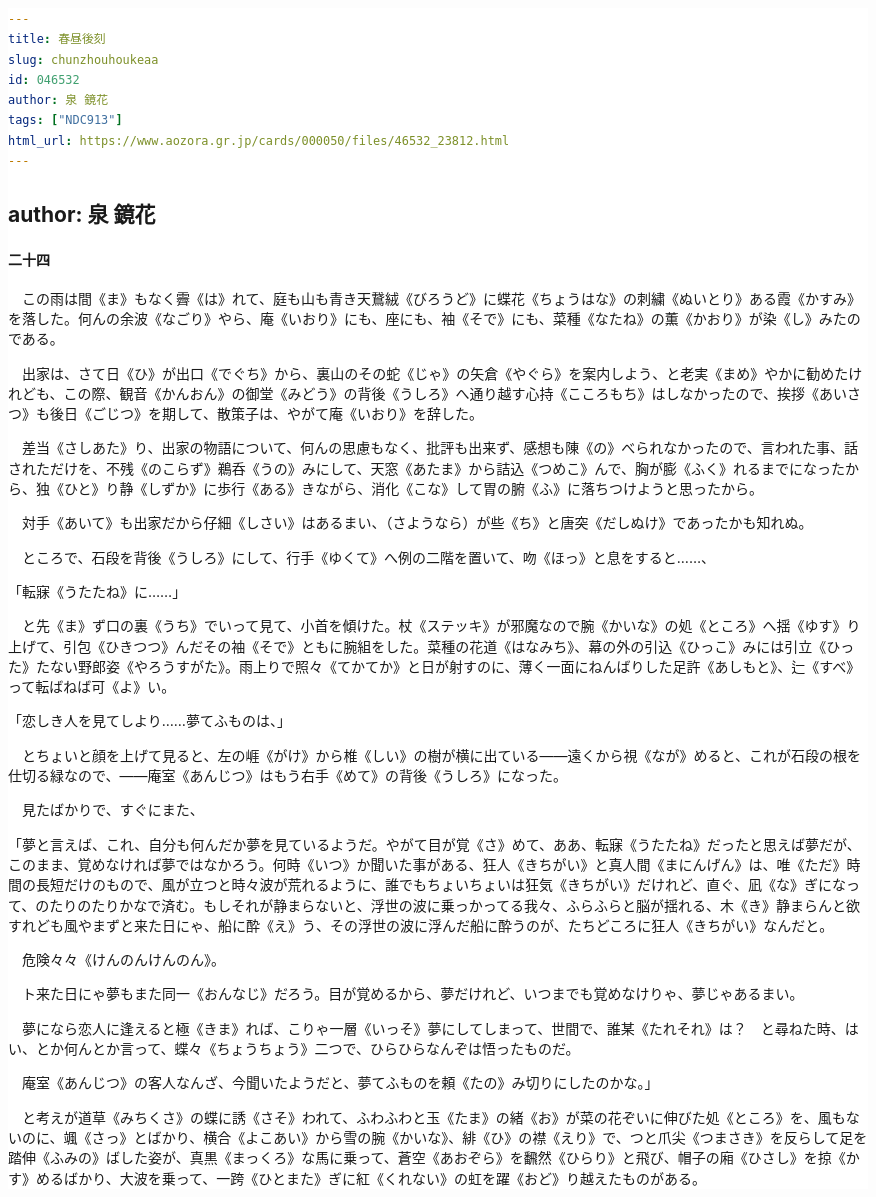 ```yaml
---
title: 春昼後刻
slug: chunzhouhoukeaa
id: 046532
author: 泉 鏡花
tags: ["NDC913"]
html_url: https://www.aozora.gr.jp/cards/000050/files/46532_23812.html
---
```


## author: 泉 鏡花

#### 二十四




　この雨は間《ま》もなく霽《は》れて、庭も山も青き天鵞絨《びろうど》に蝶花《ちょうはな》の刺繍《ぬいとり》ある霞《かすみ》を落した。何んの余波《なごり》やら、庵《いおり》にも、座にも、袖《そで》にも、菜種《なたね》の薫《かおり》が染《し》みたのである。

　出家は、さて日《ひ》が出口《でぐち》から、裏山のその蛇《じゃ》の矢倉《やぐら》を案内しよう、と老実《まめ》やかに勧めたけれども、この際、観音《かんおん》の御堂《みどう》の背後《うしろ》へ通り越す心持《こころもち》はしなかったので、挨拶《あいさつ》も後日《ごじつ》を期して、散策子は、やがて庵《いおり》を辞した。

　差当《さしあた》り、出家の物語について、何んの思慮もなく、批評も出来ず、感想も陳《の》べられなかったので、言われた事、話されただけを、不残《のこらず》鵜呑《うの》みにして、天窓《あたま》から詰込《つめこ》んで、胸が膨《ふく》れるまでになったから、独《ひと》り静《しずか》に歩行《ある》きながら、消化《こな》して胃の腑《ふ》に落ちつけようと思ったから。

　対手《あいて》も出家だから仔細《しさい》はあるまい、（さようなら）が些《ち》と唐突《だしぬけ》であったかも知れぬ。

　ところで、石段を背後《うしろ》にして、行手《ゆくて》へ例の二階を置いて、吻《ほっ》と息をすると……、

「転寐《うたたね》に……」

　と先《ま》ず口の裏《うち》でいって見て、小首を傾けた。杖《ステッキ》が邪魔なので腕《かいな》の処《ところ》へ揺《ゆす》り上げて、引包《ひきつつ》んだその袖《そで》ともに腕組をした。菜種の花道《はなみち》、幕の外の引込《ひっこ》みには引立《ひった》たない野郎姿《やろうすがた》。雨上りで照々《てかてか》と日が射すのに、薄く一面にねんばりした足許《あしもと》、辷《すべ》って転ばねば可《よ》い。

「恋しき人を見てしより……夢てふものは、」

　とちょいと顔を上げて見ると、左の崕《がけ》から椎《しい》の樹が横に出ている――遠くから視《なが》めると、これが石段の根を仕切る緑なので、――庵室《あんじつ》はもう右手《めて》の背後《うしろ》になった。

　見たばかりで、すぐにまた、

「夢と言えば、これ、自分も何んだか夢を見ているようだ。やがて目が覚《さ》めて、ああ、転寐《うたたね》だったと思えば夢だが、このまま、覚めなければ夢ではなかろう。何時《いつ》か聞いた事がある、狂人《きちがい》と真人間《まにんげん》は、唯《ただ》時間の長短だけのもので、風が立つと時々波が荒れるように、誰でもちょいちょいは狂気《きちがい》だけれど、直ぐ、凪《な》ぎになって、のたりのたりかなで済む。もしそれが静まらないと、浮世の波に乗っかってる我々、ふらふらと脳が揺れる、木《き》静まらんと欲すれども風やまずと来た日にゃ、船に酔《え》う、その浮世の波に浮んだ船に酔うのが、たちどころに狂人《きちがい》なんだと。

　危険々々《けんのんけんのん》。

　ト来た日にゃ夢もまた同一《おんなじ》だろう。目が覚めるから、夢だけれど、いつまでも覚めなけりゃ、夢じゃあるまい。

　夢になら恋人に逢えると極《きま》れば、こりゃ一層《いっそ》夢にしてしまって、世間で、誰某《たれそれ》は？　と尋ねた時、はい、とか何んとか言って、蝶々《ちょうちょう》二つで、ひらひらなんぞは悟ったものだ。

　庵室《あんじつ》の客人なんざ、今聞いたようだと、夢てふものを頼《たの》み切りにしたのかな。」

　と考えが道草《みちくさ》の蝶に誘《さそ》われて、ふわふわと玉《たま》の緒《お》が菜の花ぞいに伸びた処《ところ》を、風もないのに、颯《さっ》とばかり、横合《よこあい》から雪の腕《かいな》、緋《ひ》の襟《えり》で、つと爪尖《つまさき》を反らして足を踏伸《ふみの》ばした姿が、真黒《まっくろ》な馬に乗って、蒼空《あおぞら》を飜然《ひらり》と飛び、帽子の廂《ひさし》を掠《かす》めるばかり、大波を乗って、一跨《ひとまた》ぎに紅《くれない》の虹を躍《おど》り越えたものがある。

